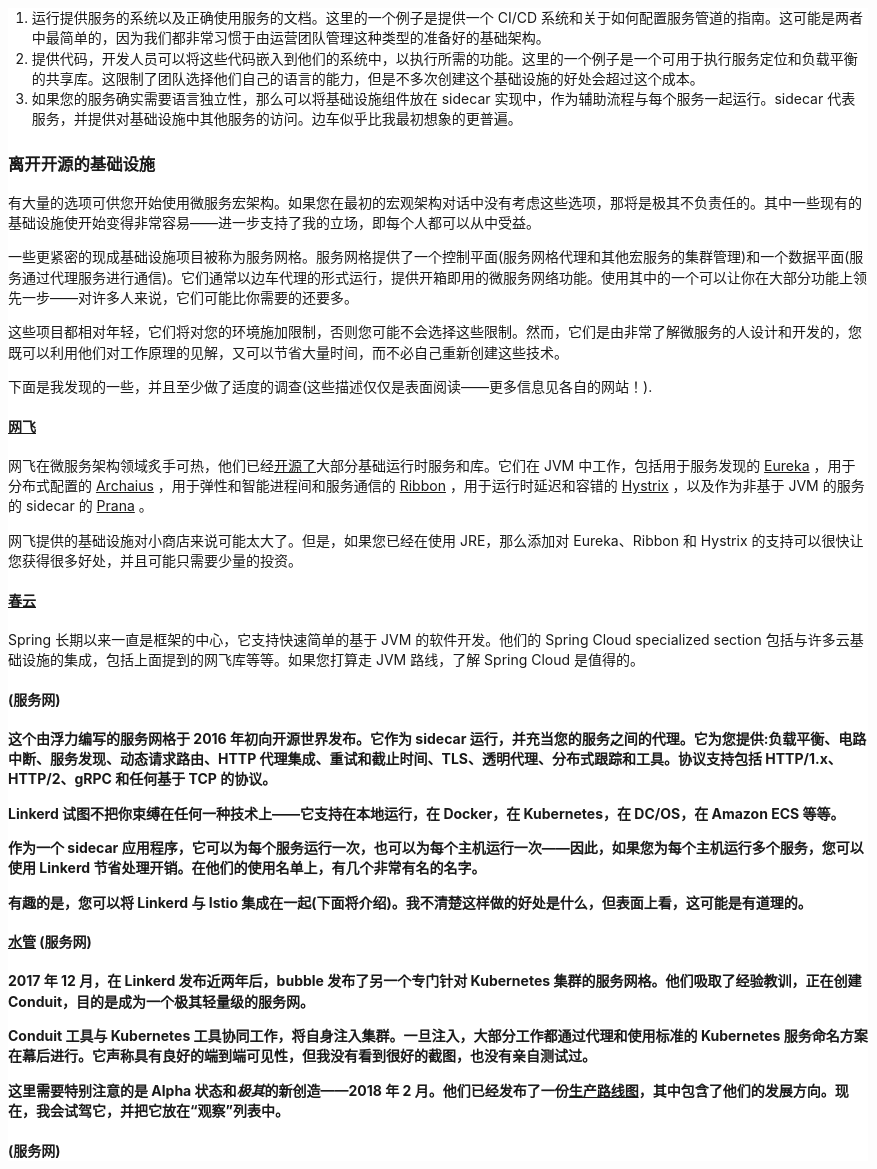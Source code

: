 1.  运行提供服务的系统以及正确使用服务的文档。这里的一个例子是提供一个 CI/CD 系统和关于如何配置服务管道的指南。这可能是两者中最简单的，因为我们都非常习惯于由运营团队管理这种类型的准备好的基础架构。
2.  提供代码，开发人员可以将这些代码嵌入到他们的系统中，以执行所需的功能。这里的一个例子是一个可用于执行服务定位和负载平衡的共享库。这限制了团队选择他们自己的语言的能力，但是不多次创建这个基础设施的好处会超过这个成本。
3.  如果您的服务确实需要语言独立性，那么可以将基础设施组件放在 sidecar 实现中，作为辅助流程与每个服务一起运行。sidecar 代表服务，并提供对基础设施中其他服务的访问。边车似乎比我最初想象的更普遍。

### 离开开源的基础设施

有大量的选项可供您开始使用微服务宏架构。如果您在最初的宏观架构对话中没有考虑这些选项，那将是极其不负责任的。其中一些现有的基础设施使开始变得非常容易——进一步支持了我的立场，即每个人都可以从中受益。

一些更紧密的现成基础设施项目被称为服务网格。服务网格提供了一个控制平面(服务网格代理和其他宏服务的集群管理)和一个数据平面(服务通过代理服务进行通信)。它们通常以边车代理的形式运行，提供开箱即用的微服务网络功能。使用其中的一个可以让你在大部分功能上领先一步——对许多人来说，它们可能比你需要的还要多。

这些项目都相对年轻，它们将对您的环境施加限制，否则您可能不会选择这些限制。然而，它们是由非常了解微服务的人设计和开发的，您既可以利用他们对工作原理的见解，又可以节省大量时间，而不必自己重新创建这些技术。

下面是我发现的一些，并且至少做了适度的调查(这些描述仅仅是表面阅读——更多信息见各自的网站！).

#### [网飞](https://netflix.github.io/)

网飞在微服务架构领域炙手可热，他们已经[开源了](https://netflix.github.io/)大部分基础运行时服务和库。它们在 JVM 中工作，包括用于服务发现的 [Eureka](https://github.com/Netflix/eureka) ，用于分布式配置的 [Archaius](https://github.com/Netflix/archaius) ，用于弹性和智能进程间和服务通信的 [Ribbon](https://github.com/Netflix/ribbon) ，用于运行时延迟和容错的 [Hystrix](https://github.com/Netflix/hystrix) ，以及作为非基于 JVM 的服务的 sidecar 的 [Prana](https://github.com/Netflix/prana) 。

网飞提供的基础设施对小商店来说可能太大了。但是，如果您已经在使用 JRE，那么添加对 Eureka、Ribbon 和 Hystrix 的支持可以很快让您获得很多好处，并且可能只需要少量的投资。

#### [春云](http://projects.spring.io/spring-cloud/)

Spring 长期以来一直是框架的中心，它支持快速简单的基于 JVM 的软件开发。他们的 Spring Cloud specialized section 包括与许多云基础设施的集成，包括上面提到的网飞库等等。如果您打算走 JVM 路线，了解 Spring Cloud 是值得的。

#### [](https://linkerd.io/)****(服务网)****

**这个由浮力编写的服务网格于 2016 年初向开源世界发布。它作为 sidecar 运行，并充当您的服务之间的代理。它为您提供:负载平衡、电路中断、服务发现、动态请求路由、HTTP 代理集成、重试和截止时间、TLS、透明代理、分布式跟踪和工具。协议支持包括 HTTP/1.x、HTTP/2、gRPC 和任何基于 TCP 的协议。**

**Linkerd 试图不把你束缚在任何一种技术上——它支持在本地运行，在 Docker，在 Kubernetes，在 DC/OS，在 Amazon ECS 等等。**

**作为一个 sidecar 应用程序，它可以为每个服务运行一次，也可以为每个主机运行一次——因此，如果您为每个主机运行多个服务，您可以使用 Linkerd 节省处理开销。在他们的使用名单上，有几个非常有名的名字。**

**有趣的是，您可以将 Linkerd 与 Istio 集成在一起(下面将介绍)。我不清楚这样做的好处是什么，但表面上看，这可能是有道理的。**

#### **[**水管**](https://conduit.io/) (服务网)**

**2017 年 12 月，在 Linkerd 发布近两年后，bubble 发布了另一个专门针对 Kubernetes 集群的服务网格。他们吸取了经验教训，正在创建 Conduit，目的是成为一个极其轻量级的服务网。**

**Conduit 工具与 Kubernetes 工具协同工作，将自身注入集群。一旦注入，大部分工作都通过代理和使用标准的 Kubernetes 服务命名方案在幕后进行。它声称具有良好的端到端可见性，但我没有看到很好的截图，也没有亲自测试过。**

**这里需要特别注意的是 Alpha 状态和*极其*的新创造——2018 年 2 月。他们已经发布了一份[生产路线图](http://v)，其中包含了他们的发展方向。现在，我会试驾它，并把它放在“观察”列表中。**

#### **[](https://istio.io)****(服务网)******

